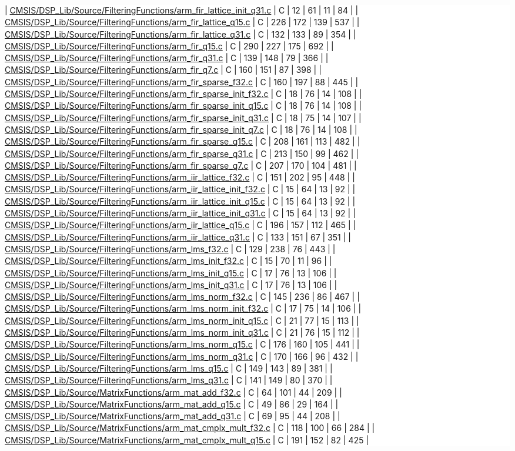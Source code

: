 | [CMSIS/DSP_Lib/Source/FilteringFunctions/arm_fir_lattice_init_q31.c](/CMSIS/DSP_Lib/Source/FilteringFunctions/arm_fir_lattice_init_q31.c) | C | 12 | 61 | 11 | 84 |
| [CMSIS/DSP_Lib/Source/FilteringFunctions/arm_fir_lattice_q15.c](/CMSIS/DSP_Lib/Source/FilteringFunctions/arm_fir_lattice_q15.c) | C | 226 | 172 | 139 | 537 |
| [CMSIS/DSP_Lib/Source/FilteringFunctions/arm_fir_lattice_q31.c](/CMSIS/DSP_Lib/Source/FilteringFunctions/arm_fir_lattice_q31.c) | C | 132 | 133 | 89 | 354 |
| [CMSIS/DSP_Lib/Source/FilteringFunctions/arm_fir_q15.c](/CMSIS/DSP_Lib/Source/FilteringFunctions/arm_fir_q15.c) | C | 290 | 227 | 175 | 692 |
| [CMSIS/DSP_Lib/Source/FilteringFunctions/arm_fir_q31.c](/CMSIS/DSP_Lib/Source/FilteringFunctions/arm_fir_q31.c) | C | 139 | 148 | 79 | 366 |
| [CMSIS/DSP_Lib/Source/FilteringFunctions/arm_fir_q7.c](/CMSIS/DSP_Lib/Source/FilteringFunctions/arm_fir_q7.c) | C | 160 | 151 | 87 | 398 |
| [CMSIS/DSP_Lib/Source/FilteringFunctions/arm_fir_sparse_f32.c](/CMSIS/DSP_Lib/Source/FilteringFunctions/arm_fir_sparse_f32.c) | C | 160 | 197 | 88 | 445 |
| [CMSIS/DSP_Lib/Source/FilteringFunctions/arm_fir_sparse_init_f32.c](/CMSIS/DSP_Lib/Source/FilteringFunctions/arm_fir_sparse_init_f32.c) | C | 18 | 76 | 14 | 108 |
| [CMSIS/DSP_Lib/Source/FilteringFunctions/arm_fir_sparse_init_q15.c](/CMSIS/DSP_Lib/Source/FilteringFunctions/arm_fir_sparse_init_q15.c) | C | 18 | 76 | 14 | 108 |
| [CMSIS/DSP_Lib/Source/FilteringFunctions/arm_fir_sparse_init_q31.c](/CMSIS/DSP_Lib/Source/FilteringFunctions/arm_fir_sparse_init_q31.c) | C | 18 | 75 | 14 | 107 |
| [CMSIS/DSP_Lib/Source/FilteringFunctions/arm_fir_sparse_init_q7.c](/CMSIS/DSP_Lib/Source/FilteringFunctions/arm_fir_sparse_init_q7.c) | C | 18 | 76 | 14 | 108 |
| [CMSIS/DSP_Lib/Source/FilteringFunctions/arm_fir_sparse_q15.c](/CMSIS/DSP_Lib/Source/FilteringFunctions/arm_fir_sparse_q15.c) | C | 208 | 161 | 113 | 482 |
| [CMSIS/DSP_Lib/Source/FilteringFunctions/arm_fir_sparse_q31.c](/CMSIS/DSP_Lib/Source/FilteringFunctions/arm_fir_sparse_q31.c) | C | 213 | 150 | 99 | 462 |
| [CMSIS/DSP_Lib/Source/FilteringFunctions/arm_fir_sparse_q7.c](/CMSIS/DSP_Lib/Source/FilteringFunctions/arm_fir_sparse_q7.c) | C | 207 | 170 | 104 | 481 |
| [CMSIS/DSP_Lib/Source/FilteringFunctions/arm_iir_lattice_f32.c](/CMSIS/DSP_Lib/Source/FilteringFunctions/arm_iir_lattice_f32.c) | C | 151 | 202 | 95 | 448 |
| [CMSIS/DSP_Lib/Source/FilteringFunctions/arm_iir_lattice_init_f32.c](/CMSIS/DSP_Lib/Source/FilteringFunctions/arm_iir_lattice_init_f32.c) | C | 15 | 64 | 13 | 92 |
| [CMSIS/DSP_Lib/Source/FilteringFunctions/arm_iir_lattice_init_q15.c](/CMSIS/DSP_Lib/Source/FilteringFunctions/arm_iir_lattice_init_q15.c) | C | 15 | 64 | 13 | 92 |
| [CMSIS/DSP_Lib/Source/FilteringFunctions/arm_iir_lattice_init_q31.c](/CMSIS/DSP_Lib/Source/FilteringFunctions/arm_iir_lattice_init_q31.c) | C | 15 | 64 | 13 | 92 |
| [CMSIS/DSP_Lib/Source/FilteringFunctions/arm_iir_lattice_q15.c](/CMSIS/DSP_Lib/Source/FilteringFunctions/arm_iir_lattice_q15.c) | C | 196 | 157 | 112 | 465 |
| [CMSIS/DSP_Lib/Source/FilteringFunctions/arm_iir_lattice_q31.c](/CMSIS/DSP_Lib/Source/FilteringFunctions/arm_iir_lattice_q31.c) | C | 133 | 151 | 67 | 351 |
| [CMSIS/DSP_Lib/Source/FilteringFunctions/arm_lms_f32.c](/CMSIS/DSP_Lib/Source/FilteringFunctions/arm_lms_f32.c) | C | 129 | 238 | 76 | 443 |
| [CMSIS/DSP_Lib/Source/FilteringFunctions/arm_lms_init_f32.c](/CMSIS/DSP_Lib/Source/FilteringFunctions/arm_lms_init_f32.c) | C | 15 | 70 | 11 | 96 |
| [CMSIS/DSP_Lib/Source/FilteringFunctions/arm_lms_init_q15.c](/CMSIS/DSP_Lib/Source/FilteringFunctions/arm_lms_init_q15.c) | C | 17 | 76 | 13 | 106 |
| [CMSIS/DSP_Lib/Source/FilteringFunctions/arm_lms_init_q31.c](/CMSIS/DSP_Lib/Source/FilteringFunctions/arm_lms_init_q31.c) | C | 17 | 76 | 13 | 106 |
| [CMSIS/DSP_Lib/Source/FilteringFunctions/arm_lms_norm_f32.c](/CMSIS/DSP_Lib/Source/FilteringFunctions/arm_lms_norm_f32.c) | C | 145 | 236 | 86 | 467 |
| [CMSIS/DSP_Lib/Source/FilteringFunctions/arm_lms_norm_init_f32.c](/CMSIS/DSP_Lib/Source/FilteringFunctions/arm_lms_norm_init_f32.c) | C | 17 | 75 | 14 | 106 |
| [CMSIS/DSP_Lib/Source/FilteringFunctions/arm_lms_norm_init_q15.c](/CMSIS/DSP_Lib/Source/FilteringFunctions/arm_lms_norm_init_q15.c) | C | 21 | 77 | 15 | 113 |
| [CMSIS/DSP_Lib/Source/FilteringFunctions/arm_lms_norm_init_q31.c](/CMSIS/DSP_Lib/Source/FilteringFunctions/arm_lms_norm_init_q31.c) | C | 21 | 76 | 15 | 112 |
| [CMSIS/DSP_Lib/Source/FilteringFunctions/arm_lms_norm_q15.c](/CMSIS/DSP_Lib/Source/FilteringFunctions/arm_lms_norm_q15.c) | C | 176 | 160 | 105 | 441 |
| [CMSIS/DSP_Lib/Source/FilteringFunctions/arm_lms_norm_q31.c](/CMSIS/DSP_Lib/Source/FilteringFunctions/arm_lms_norm_q31.c) | C | 170 | 166 | 96 | 432 |
| [CMSIS/DSP_Lib/Source/FilteringFunctions/arm_lms_q15.c](/CMSIS/DSP_Lib/Source/FilteringFunctions/arm_lms_q15.c) | C | 149 | 143 | 89 | 381 |
| [CMSIS/DSP_Lib/Source/FilteringFunctions/arm_lms_q31.c](/CMSIS/DSP_Lib/Source/FilteringFunctions/arm_lms_q31.c) | C | 141 | 149 | 80 | 370 |
| [CMSIS/DSP_Lib/Source/MatrixFunctions/arm_mat_add_f32.c](/CMSIS/DSP_Lib/Source/MatrixFunctions/arm_mat_add_f32.c) | C | 64 | 101 | 44 | 209 |
| [CMSIS/DSP_Lib/Source/MatrixFunctions/arm_mat_add_q15.c](/CMSIS/DSP_Lib/Source/MatrixFunctions/arm_mat_add_q15.c) | C | 49 | 86 | 29 | 164 |
| [CMSIS/DSP_Lib/Source/MatrixFunctions/arm_mat_add_q31.c](/CMSIS/DSP_Lib/Source/MatrixFunctions/arm_mat_add_q31.c) | C | 69 | 95 | 44 | 208 |
| [CMSIS/DSP_Lib/Source/MatrixFunctions/arm_mat_cmplx_mult_f32.c](/CMSIS/DSP_Lib/Source/MatrixFunctions/arm_mat_cmplx_mult_f32.c) | C | 118 | 100 | 66 | 284 |
| [CMSIS/DSP_Lib/Source/MatrixFunctions/arm_mat_cmplx_mult_q15.c](/CMSIS/DSP_Lib/Source/MatrixFunctions/arm_mat_cmplx_mult_q15.c) | C | 191 | 152 | 82 | 425 |